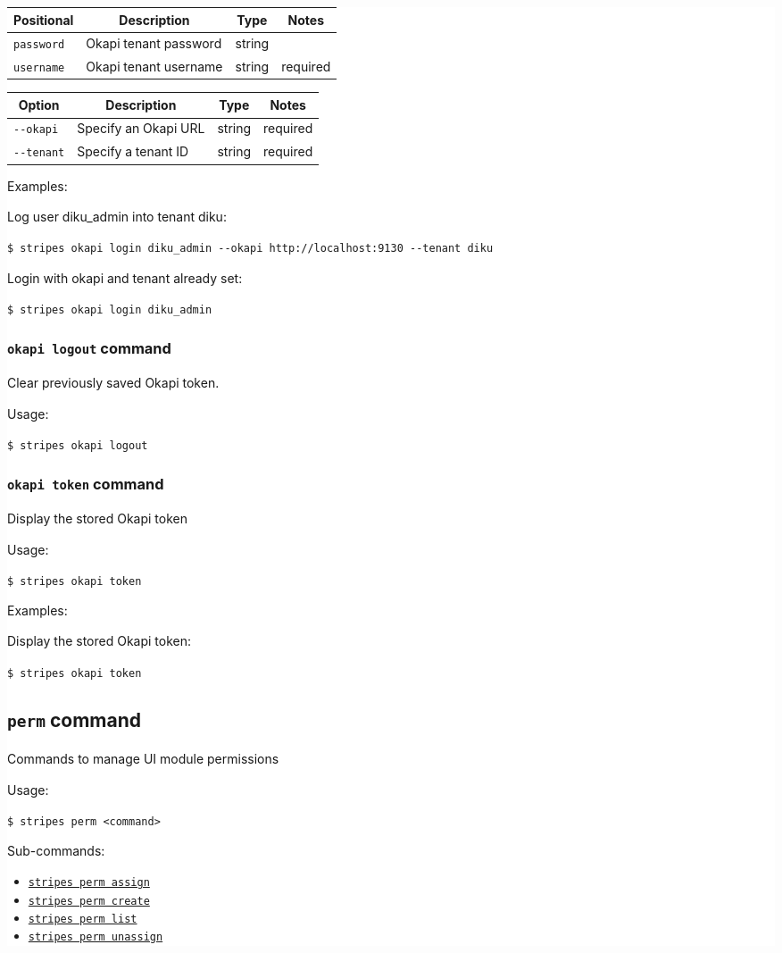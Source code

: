 Positional | Description | Type | Notes
---|---|---|---
`password` | Okapi tenant password | string |
`username` | Okapi tenant username | string | required

Option | Description | Type | Notes
---|---|---|---
`--okapi` | Specify an Okapi URL | string | required
`--tenant` | Specify a tenant ID | string | required

Examples:

Log user diku_admin into tenant diku:
```
$ stripes okapi login diku_admin --okapi http://localhost:9130 --tenant diku
```
Login with okapi and tenant already set:
```
$ stripes okapi login diku_admin
```

### `okapi logout` command

Clear previously saved Okapi token.

Usage:
```
$ stripes okapi logout
```

### `okapi token` command

Display the stored Okapi token

Usage:
```
$ stripes okapi token
```

Examples:

Display the stored Okapi token:
```
$ stripes okapi token
```

## `perm` command

Commands to manage UI module permissions

Usage:
```
$ stripes perm <command>
```

Sub-commands:
* [`stripes perm assign`](#perm-assign-command)
* [`stripes perm create`](#perm-create-command)
* [`stripes perm list`](#perm-list-command)
* [`stripes perm unassign`](#perm-unassign-command)
